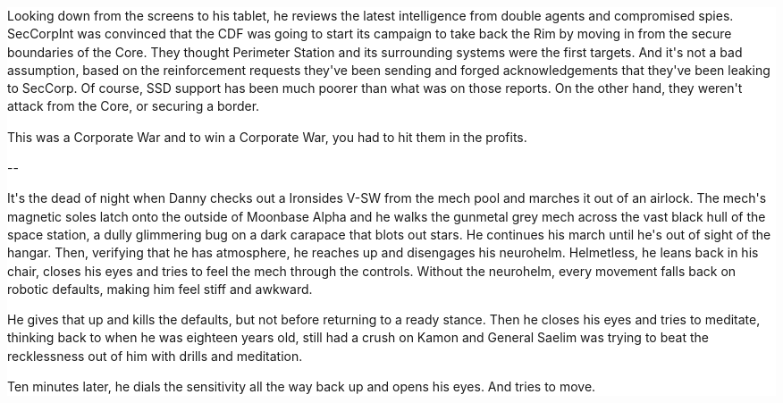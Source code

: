 Looking down from the screens to his tablet, he reviews the latest intelligence from double agents and compromised spies. SecCorpInt was convinced that the CDF was going to start its campaign to take back the Rim by moving in from the secure boundaries of the Core. They thought Perimeter Station and its surrounding systems were the first targets. And it's not a bad assumption, based on the reinforcement requests they've been sending and forged acknowledgements that they've been leaking to SecCorp. Of course, SSD support has been much poorer than what was on those reports. On the other hand, they weren't attack from the Core, or securing a border.

This was a Corporate War and to win a Corporate War, you had to hit them in the profits.

--

It's the dead of night when Danny checks out a Ironsides V-SW from the mech pool and marches it out of an airlock. The mech's magnetic soles latch onto the outside of Moonbase Alpha and he walks the gunmetal grey mech across the vast black hull of the space station, a dully glimmering bug on a dark carapace that blots out stars. He continues his march until he's out of sight of the hangar. Then, verifying that he has atmosphere, he reaches up and disengages his neurohelm. Helmetless, he leans back in his chair, closes his eyes and tries to feel the mech through the controls. Without the neurohelm, every movement falls back on robotic defaults, making him feel stiff and awkward.

He gives that up and kills the defaults, but not before returning to a ready stance. Then he closes his eyes and tries to meditate, thinking back to when he was eighteen years old, still had a crush on Kamon and General Saelim was trying to beat the recklessness out of him with drills and meditation.

Ten minutes later, he dials the sensitivity all the way back up and opens his eyes. And tries to move.